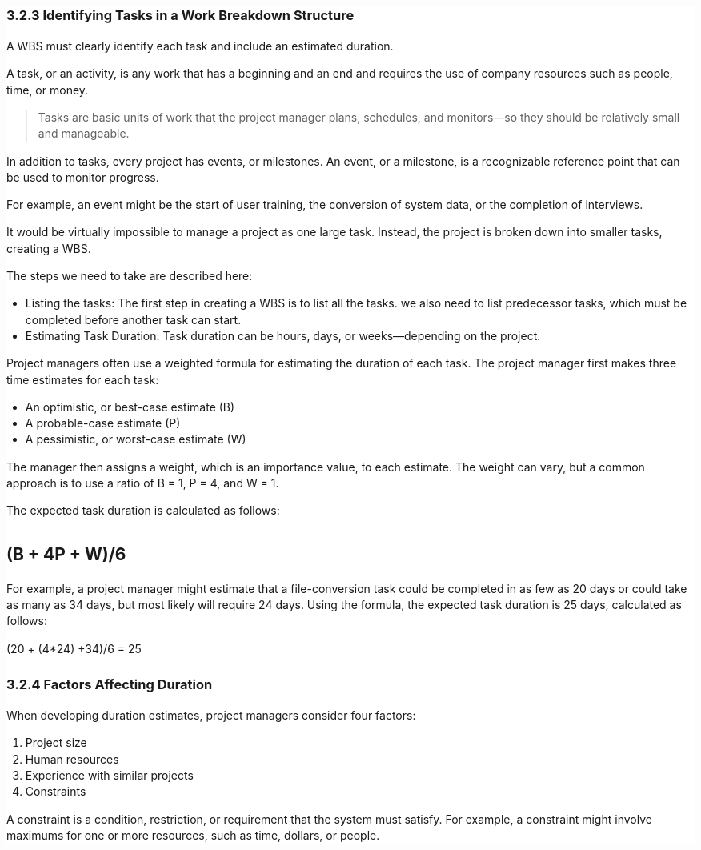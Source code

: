 ### 3.2.3 Identifying Tasks in a Work Breakdown Structure

A WBS must clearly identify each task and include an estimated duration.

A task, or an activity, is any work that has a beginning and an end and requires the use of
company resources such as people, time, or money.

> Tasks are basic units of work that the project manager plans, schedules,
> and monitors—so they should be relatively small and manageable.

In addition to tasks, every project has events, or milestones. An event, or a milestone,
is a recognizable reference point that can be used to monitor progress.

For example, an event might be the start of user training, the conversion of system data,
or the completion of interviews.

It would be virtually impossible to manage a project as one large task.
Instead, the project is broken down into smaller tasks, creating a WBS.

The steps we need to take are described here:

- Listing the tasks: The first step in creating a WBS is to list all the tasks. we also need to
list predecessor tasks, which must be completed before another task can start.
- Estimating Task Duration: Task duration can be hours, days, or weeks—depending on the project.

Project managers often use a weighted formula for estimating the duration of each task.
The project manager first makes three time estimates for each task:

- An optimistic, or best-case estimate (B)
- A probable-case estimate (P)
- A pessimistic, or worst-case estimate (W)

The manager then assigns a weight, which is an importance value, to each estimate.
The weight can vary, but a common approach is to use a ratio of B = 1, P = 4, and W = 1.

The expected task duration is calculated as follows:

## **(B + 4P + W)/6**

For example, a project manager might estimate that a file-conversion task could be
completed in as few as 20 days or could take as many as 34 days, but most likely will
require 24 days. Using the formula, the expected task duration is 25 days, calculated
as follows:

(20 + (4*24) +34)/6 = 25

### 3.2.4 Factors Affecting Duration

When developing duration estimates, project managers consider four factors:

1. Project size
2. Human resources
3. Experience with similar projects
4. Constraints

A constraint is a condition, restriction, or requirement that the system must satisfy.
For example, a constraint might involve maximums for one or more resources, such as time,
dollars, or people.
